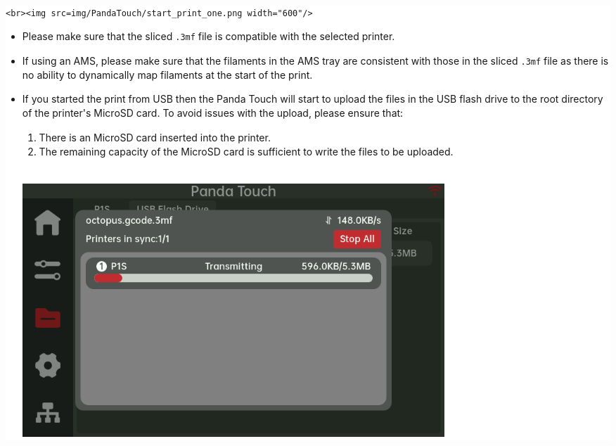     <br><img src=img/PandaTouch/start_print_one.png width="600"/>

- Please make sure that the sliced `.3mf` file is compatible with the selected printer.
- If using an AMS, please make sure that the filaments in the AMS tray are consistent with those in the sliced `.3mf` file as there is no ability to dynamically map filaments at the start of the print.

- If you started the print from USB then the Panda Touch will start to upload the files in the USB flash drive to the root directory of the printer's MicroSD card. To avoid issues with the upload, please ensure that:

  1. There is an MicroSD card inserted into the printer.
  2. The remaining capacity of the MicroSD card is sufficient to write the files to be uploaded.

  <br> <img src=img/PandaTouch/uploading.png width="600"/>

